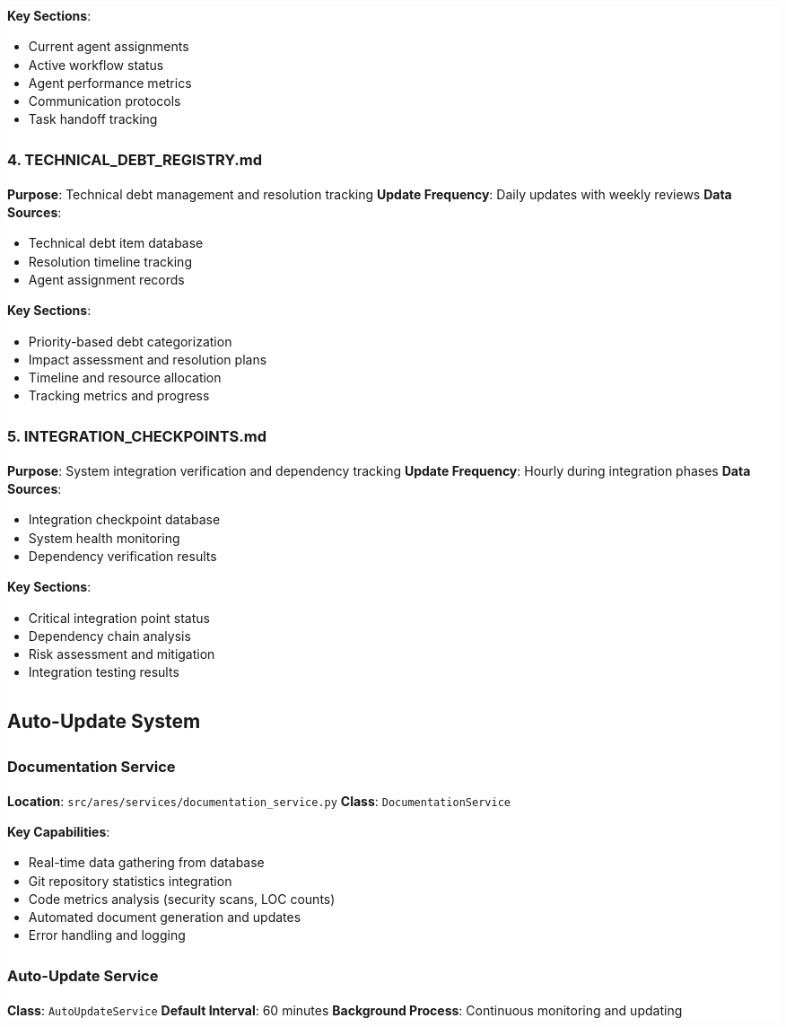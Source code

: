 **Key Sections**:
- Current agent assignments
- Active workflow status
- Agent performance metrics
- Communication protocols
- Task handoff tracking

### 4. TECHNICAL_DEBT_REGISTRY.md
**Purpose**: Technical debt management and resolution tracking
**Update Frequency**: Daily updates with weekly reviews
**Data Sources**:
- Technical debt item database
- Resolution timeline tracking
- Agent assignment records

**Key Sections**:
- Priority-based debt categorization
- Impact assessment and resolution plans
- Timeline and resource allocation
- Tracking metrics and progress

### 5. INTEGRATION_CHECKPOINTS.md
**Purpose**: System integration verification and dependency tracking
**Update Frequency**: Hourly during integration phases
**Data Sources**:
- Integration checkpoint database
- System health monitoring
- Dependency verification results

**Key Sections**:
- Critical integration point status
- Dependency chain analysis
- Risk assessment and mitigation
- Integration testing results

## Auto-Update System

### Documentation Service
**Location**: `src/ares/services/documentation_service.py`
**Class**: `DocumentationService`

**Key Capabilities**:
- Real-time data gathering from database
- Git repository statistics integration
- Code metrics analysis (security scans, LOC counts)
- Automated document generation and updates
- Error handling and logging

### Auto-Update Service
**Class**: `AutoUpdateService`
**Default Interval**: 60 minutes
**Background Process**: Continuous monitoring and updating
